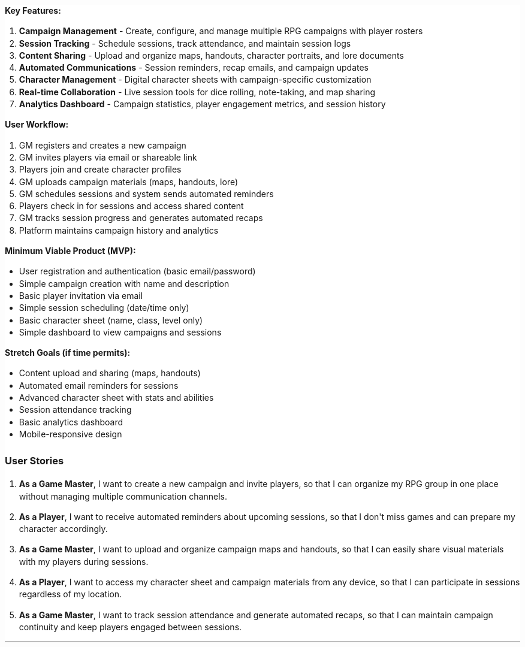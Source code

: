 **Key Features:**
1. **Campaign Management** - Create, configure, and manage multiple RPG campaigns with player rosters
2. **Session Tracking** - Schedule sessions, track attendance, and maintain session logs
3. **Content Sharing** - Upload and organize maps, handouts, character portraits, and lore documents
4. **Automated Communications** - Session reminders, recap emails, and campaign updates
5. **Character Management** - Digital character sheets with campaign-specific customization
6. **Real-time Collaboration** - Live session tools for dice rolling, note-taking, and map sharing
7. **Analytics Dashboard** - Campaign statistics, player engagement metrics, and session history

**User Workflow:**
1. GM registers and creates a new campaign
2. GM invites players via email or shareable link
3. Players join and create character profiles
4. GM uploads campaign materials (maps, handouts, lore)
5. GM schedules sessions and system sends automated reminders
6. Players check in for sessions and access shared content
7. GM tracks session progress and generates automated recaps
8. Platform maintains campaign history and analytics

**Minimum Viable Product (MVP):**
- User registration and authentication (basic email/password)
- Simple campaign creation with name and description
- Basic player invitation via email
- Simple session scheduling (date/time only)
- Basic character sheet (name, class, level only)
- Simple dashboard to view campaigns and sessions

**Stretch Goals (if time permits):**
- Content upload and sharing (maps, handouts)
- Automated email reminders for sessions
- Advanced character sheet with stats and abilities
- Session attendance tracking
- Basic analytics dashboard
- Mobile-responsive design

### User Stories

1. **As a Game Master**, I want to create a new campaign and invite players, so that I can organize my RPG group in one place without managing multiple communication channels.

2. **As a Player**, I want to receive automated reminders about upcoming sessions, so that I don't miss games and can prepare my character accordingly.

3. **As a Game Master**, I want to upload and organize campaign maps and handouts, so that I can easily share visual materials with my players during sessions.

4. **As a Player**, I want to access my character sheet and campaign materials from any device, so that I can participate in sessions regardless of my location.

5. **As a Game Master**, I want to track session attendance and generate automated recaps, so that I can maintain campaign continuity and keep players engaged between sessions.

---
